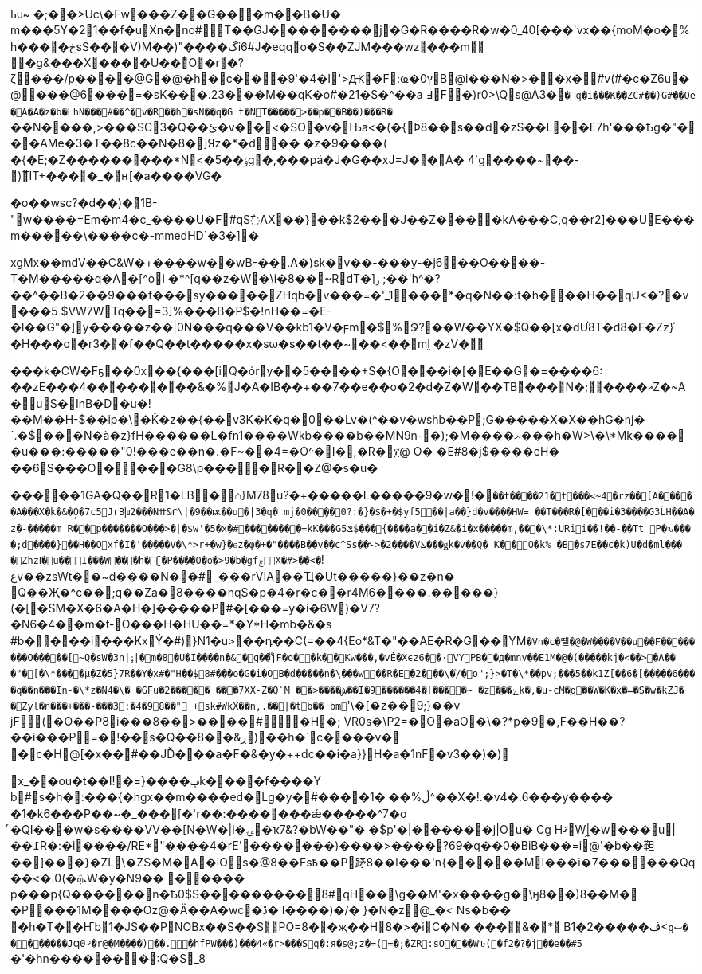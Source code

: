  ߕu~ �;��>Uc\�Fw���Z��G���m��B�U�
m���5Y�21��f�uXn�no#T��GJ�׬�������j�G�R����R�w�0\_40[���'vx��{moM�o�%h����خsS���V)M��)"����گi6#J�eզqo�S�� ZJM���wz���m �g&���X����U��ͪO�r�?ζ���/p����@G�@�h�c���9'�4�I'>Ԫ�F:ҩ�ץ0B@i���N�>��x�#v(#�c�Z6u�@���@6���=�sK���.23���M��qK�o#�21�S�^��a
߃F�)r0>\Qׯs@À3�`�q�i���K��ZC#��)G#��Oe�A�A�z�b�LhN���#��^�v�R��ɦ�sN��q�G t� NT �����>��p��B��)���R�`��N����,>���SC 3�Q��ئ�v� �☄<�SO�v�Њa<�(�{Ϸ8��s��d�zS��L��E7h'���Ҍg�"���AMe�3�T��8c��N�8�]Яz�\*�d�� �z�9����(
�{�E;�Z���������\*N<�5�� ݸg�,���pá�J�G��xJ=J��A� 4`g����~��-໛)͞IT+����\_�ҥ[�a����VG�
 
 �o��wsc?�d��)�1B-"w����=Em�m4�c\_����U�F#qS߯AX��}��k$2���J��Z����kA���C,q��r2]���UE���m�����\����c�-mmedHD`�3�]�
 
 xgMx��mdV��C&W�+����w��wB-��.A�)sk�v��-���y-�j6��O����-T�M�����q�A޺�[^oi
�\*^[q� �z�W�\i�8��~RdT�]ݫ
;��'h^�?��^��B�2��9���f���sy�����ZΗqb�v���=�'\_1򰌜���\*�q�N ��:t�h���H��qU<�?�v���5 $VW7WTq��=3]%���B�P$�!nH��=�E-�l��G"�]y�����z��|0N���q���V��kb1�V�ϝm�$%Ջ?��W��YX�$Q��[ x�dƯ8T�d8�F�Zz}֫�H���o�r3��f��Q��t�����x�sϖ�s��t��~��<��ml̮ �zV�
 
 ���k�CW�Fҕ��0x� �{���[iQ�ȯry��5����+S�{O���i�[�E��G �=����6:
��zE���4��������&�%J�Α�IB��+��7��e��o�2�d�Z�W��TBͮ���N�;����ޣZ�~A�uS�InB�D�u�!��M��H-$��ip�\�Ǩ�z��{��v3K�K�q�0��Lv�(^��v�wshb��P;G�����X�X��hG�ǌ�´.�$���N�à�z}fH������L�fn1����Wkb����b��MN9n-�);�M����ޔ���h�W>\�\*Mk�����u���:�����"0!���e��n�.�F~��4=�O^�I�,�R�፲@
O�
�E#8�j$����eH� ��6S���O���\�G8\p����R��Z@�s�u�
 
 ��� ��1GA�Q��R1�LB�⌂}M78u?� +�����L�����9�w�!�\`��t����21�t���<~4�rz��[A�����A���X�k�&�̙O�7c5޼JrBխ2���Nߚ&ᒋ\|�9��ѭ��u�|3�q�
mj�0��ި��0?:�}�$�+�$y f5��|a��}d�v����HW= ��T���R�[���i�3����G3ĹH��A�z�-�����m R��p�������Oֿ���>�|�$w'�5�x�#��������=kK���G5ݏ$���{����a��i�Z&�i�x�����m,���\*:ՍRii��!��-��Tt
P�ԅ����;d����}��H��Oxf�I�'�����V�\*>r+�w}ؑ̀�ϭz�φ�+�"����B��v��c^Ss��˞>�2����Vܠ���ǥk�v��Q� K��O�k% �B�s7E��c�k)U�d�ml����Zhzߊ�u��I���W ���h�ʗ�P����O�o�>9�b�gfۼX�#>��<�`!عv��zsWt��~d����N��#\_���rVIA��Ҵ�Ut�����}��z�n� Q��Җ�^c��;q��Za�8����nqS�p�4�r�c��r4M6����.�����}(�[�SM�X�6�A�H�]�����P#�[���=y�i�6W)�V7?�N6�4��m�t-O���H�HU��=\*�Y\*H�mb�&�s #b����i���KxÝ�#)}N1�u>��դ��C(=��4{Eo\*&T�"��AE�R�G��YM`�Vn�c�떌�@�W����V��u��F��������O�����[~Q�sW�3n|ۉ|�m�8�U�I����n�&�g��֟jF�o��k��Kw���,�vĖ�Xϵz6��·VYPB��д�mnv��E1M�@�(�����kj�<��>�A���"�[�\*����μ�Z�5}7R��Y�x#�"H��$8#���ο�G�i�OB�d�����n�\���w��R�E�2���\�֨/�o";}>�T�\*��pv;���5��k1Z[�� 6�[�����6���
�q��n���In-�\*z�N4�\� �GFu�2�����
���7XX-Z�QٴM ��>����ش��I�9������4�[����~
�z�ֱ��ۓk�,�u-cM�ִq��W�K�x�=�S�w�kZJ��Zyl�n���+���-���3:�4�98��"ˌ +sk#WkX��n,.��|�tb��
bm`'\�[�z��9;}��v jF(�O��P8i���8��>����#�H�;
VR0s�\P2=�O�aO�\�?\*p�9�,F��H��?��i���P=� !��s�Q��ڔ&��8)��h�`c����v� �c�H⋈@[�x��#��JĎ���a�F�&�y�++dc� �i�a}}H�a�1nF�v3��)� )
 
 x\_��ou�t� �I!�=}����ݡk����f����Y b#s�h�:���{�hgx��m����ed�Lg�y�#����ڵ%��
�1^��X�!.�v4�.6���y���� �1�k6���P��~�\_���[�'r��:�������ǽ�����^7�o ͬ�QI���w�s����VV��[N�W�|i�ۍ�ҡ7&?�bW��"� �$p'�|�����\�j|O⛍u�
Cg HޤW|͖�w���u|��߁R�:�i����/RE\*"����4�rE'�������)����>����?69�q��0�BiB���=i@'�b��靼��]���}�ZL\�ZS�M�A�iOs�@8��Fs߿��P䟥8��l���'n{�����MI���i�7��� ���Qq ��<�.ܞ�)0W�y�N9��
����� p���p{Q������n�Ҍ0$S���������8#qH��\g��M'�x����g�\ӈ8��)8��M�
�P ���1M����Oz@�Ǟ��A�wc�ڐ�
I����)�/�
}�N�z@\_�<
Ns�b�� �h�T��Ҥb1�JS��PNOBx��S��S׿PO=8��җ��H8�>�iC�N� ���&�\*
B1�ڤ�����2<`gސ��������J`qޚ`0�r@�M� ���)��.�hfPW���)���4«�r>���Sq�:я�s@;z�=(=�;�ZR:sO���WԎ(�f2�?�j��e��#5`�'�hn�������:Q�S\_8
 